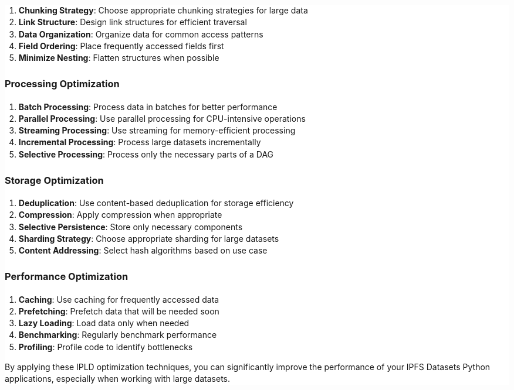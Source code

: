 1. **Chunking Strategy**: Choose appropriate chunking strategies for large data
2. **Link Structure**: Design link structures for efficient traversal
3. **Data Organization**: Organize data for common access patterns
4. **Field Ordering**: Place frequently accessed fields first
5. **Minimize Nesting**: Flatten structures when possible

### Processing Optimization

1. **Batch Processing**: Process data in batches for better performance
2. **Parallel Processing**: Use parallel processing for CPU-intensive operations
3. **Streaming Processing**: Use streaming for memory-efficient processing
4. **Incremental Processing**: Process large datasets incrementally
5. **Selective Processing**: Process only the necessary parts of a DAG

### Storage Optimization

1. **Deduplication**: Use content-based deduplication for storage efficiency
2. **Compression**: Apply compression when appropriate
3. **Selective Persistence**: Store only necessary components
4. **Sharding Strategy**: Choose appropriate sharding for large datasets
5. **Content Addressing**: Select hash algorithms based on use case

### Performance Optimization

1. **Caching**: Use caching for frequently accessed data
2. **Prefetching**: Prefetch data that will be needed soon
3. **Lazy Loading**: Load data only when needed
4. **Benchmarking**: Regularly benchmark performance
5. **Profiling**: Profile code to identify bottlenecks

By applying these IPLD optimization techniques, you can significantly improve the performance of your IPFS Datasets Python applications, especially when working with large datasets.